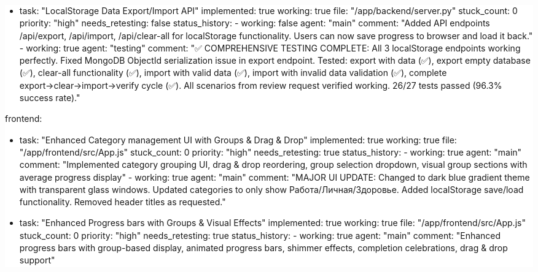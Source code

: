   - task: "LocalStorage Data Export/Import API"
    implemented: true
    working: true
    file: "/app/backend/server.py"
    stuck_count: 0
    priority: "high"
    needs_retesting: false
    status_history:
        - working: false
          agent: "main"
          comment: "Added API endpoints /api/export, /api/import, /api/clear-all for localStorage functionality. Users can now save progress to browser and load it back."
        - working: true
          agent: "testing"
          comment: "✅ COMPREHENSIVE TESTING COMPLETE: All 3 localStorage endpoints working perfectly. Fixed MongoDB ObjectId serialization issue in export endpoint. Tested: export with data (✅), export empty database (✅), clear-all functionality (✅), import with valid data (✅), import with invalid data validation (✅), complete export→clear→import→verify cycle (✅). All scenarios from review request verified working. 26/27 tests passed (96.3% success rate)."

frontend:
  - task: "Enhanced Category management UI with Groups & Drag & Drop"
    implemented: true
    working: true
    file: "/app/frontend/src/App.js"
    stuck_count: 0
    priority: "high"
    needs_retesting: true
    status_history:
        - working: true
          agent: "main"
          comment: "Implemented category grouping UI, drag & drop reordering, group selection dropdown, visual group sections with average progress display"
        - working: true
          agent: "main"
          comment: "MAJOR UI UPDATE: Changed to dark blue gradient theme with transparent glass windows. Updated categories to only show Работа/Личная/Здоровье. Added localStorage save/load functionality. Removed header titles as requested."

  - task: "Enhanced Progress bars with Groups & Visual Effects"
    implemented: true
    working: true
    file: "/app/frontend/src/App.js"
    stuck_count: 0
    priority: "high"
    needs_retesting: true
    status_history:
        - working: true
          agent: "main"
          comment: "Enhanced progress bars with group-based display, animated progress bars, shimmer effects, completion celebrations, drag & drop support"
